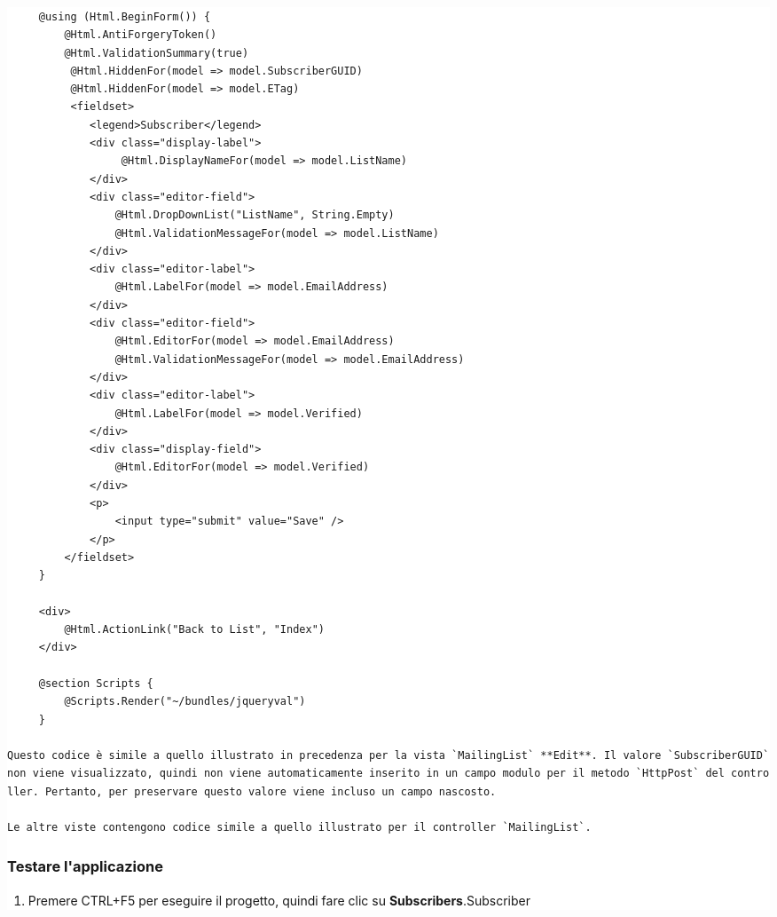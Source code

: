          @using (Html.BeginForm()) {
             @Html.AntiForgeryToken()
             @Html.ValidationSummary(true)
              @Html.HiddenFor(model => model.SubscriberGUID)
              @Html.HiddenFor(model => model.ETag)
              <fieldset>
                 <legend>Subscriber</legend>
                 <div class="display-label">
                      @Html.DisplayNameFor(model => model.ListName)
                 </div>
                 <div class="editor-field">
                     @Html.DropDownList("ListName", String.Empty)
                     @Html.ValidationMessageFor(model => model.ListName)
                 </div>
                 <div class="editor-label">
                     @Html.LabelFor(model => model.EmailAddress)
                 </div>
                 <div class="editor-field">
                     @Html.EditorFor(model => model.EmailAddress)
                     @Html.ValidationMessageFor(model => model.EmailAddress)
                 </div>
                 <div class="editor-label">
                     @Html.LabelFor(model => model.Verified)
                 </div>
                 <div class="display-field">
                     @Html.EditorFor(model => model.Verified)
                 </div>
                 <p>
                     <input type="submit" value="Save" />
                 </p>
             </fieldset>
         }
            
         <div>
             @Html.ActionLink("Back to List", "Index")
         </div>
            
         @section Scripts {
             @Scripts.Render("~/bundles/jqueryval")
         }

    Questo codice è simile a quello illustrato in precedenza per la vista `MailingList` **Edit**. Il valore `SubscriberGUID` non viene visualizzato, quindi non viene automaticamente inserito in un campo modulo per il metodo `HttpPost` del controller. Pertanto, per preservare questo valore viene incluso un campo nascosto.

    Le altre viste contengono codice simile a quello illustrato per il controller `MailingList`.

### Testare l'applicazione

1.  Premere CTRL+F5 per eseguire il progetto, quindi fare clic su **Subscribers**.Subscriber
